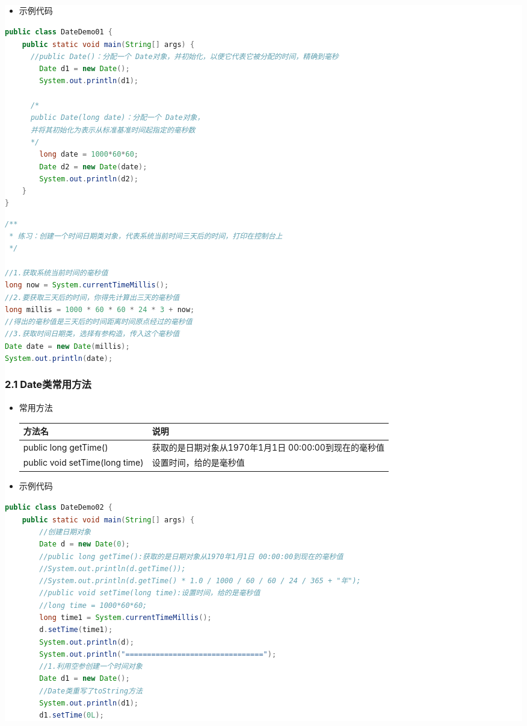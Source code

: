 + 示例代码

```java
public class DateDemo01 {
    public static void main(String[] args) {
      //public Date()：分配一个 Date对象，并初始化，以便它代表它被分配的时间，精确到毫秒
        Date d1 = new Date();
        System.out.println(d1);

      /* 
      public Date(long date)：分配一个 Date对象，
      并将其初始化为表示从标准基准时间起指定的毫秒数
      */
        long date = 1000*60*60;
        Date d2 = new Date(date);
        System.out.println(d2);
    }
}
```

```java
/**
 * 练习：创建一个时间日期类对象，代表系统当前时间三天后的时间，打印在控制台上
 */

//1.获取系统当前时间的毫秒值
long now = System.currentTimeMillis();
//2.要获取三天后的时间，你得先计算出三天的毫秒值
long millis = 1000 * 60 * 60 * 24 * 3 + now;
//得出的毫秒值是三天后的时间距离时间原点经过的毫秒值
//3.获取时间日期类，选择有参构造，传入这个毫秒值
Date date = new Date(millis);
System.out.println(date);
```



### 2.1 Date类常用方法

- 常用方法

  | 方法名                            | 说明                                 |
  | ------------------------------ | ---------------------------------- |
  | public long getTime()          | 获取的是日期对象从1970年1月1日 00:00:00到现在的毫秒值 |
  | public void setTime(long time) | 设置时间，给的是毫秒值                        |

- 示例代码

```java
public class DateDemo02 {
    public static void main(String[] args) {
        //创建日期对象
        Date d = new Date(0);
        //public long getTime():获取的是日期对象从1970年1月1日 00:00:00到现在的毫秒值
        //System.out.println(d.getTime());
        //System.out.println(d.getTime() * 1.0 / 1000 / 60 / 60 / 24 / 365 + "年");
        //public void setTime(long time):设置时间，给的是毫秒值
        //long time = 1000*60*60;
        long time1 = System.currentTimeMillis();
        d.setTime(time1);
        System.out.println(d);
        System.out.println("================================");
        //1.利用空参创建一个时间对象
        Date d1 = new Date();
        //Date类重写了toString方法
        System.out.println(d1);
        d1.setTime(0L);
```